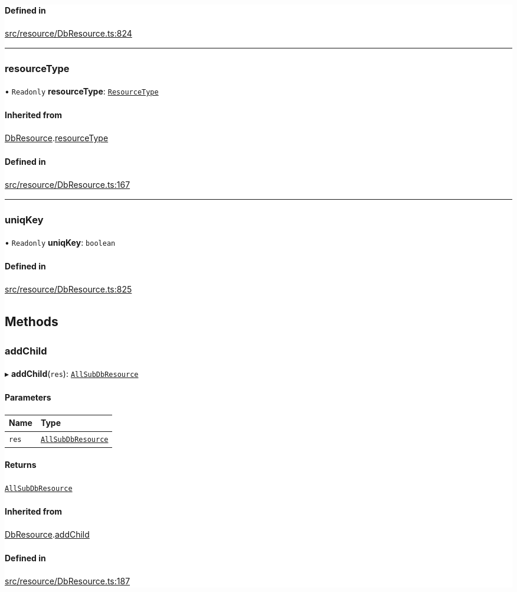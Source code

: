 #### Defined in

[src/resource/DbResource.ts:824](https://github.com/l-v-yonsama/db-drivers/blob/4cace6e4381dbc5a94d2a63c97a522b7ef7f0f7a/src/resource/DbResource.ts#L824)

___

### resourceType

• `Readonly` **resourceType**: [`ResourceType`](../modules.md#resourcetype)

#### Inherited from

[DbResource](DbResource.md).[resourceType](DbResource.md#resourcetype)

#### Defined in

[src/resource/DbResource.ts:167](https://github.com/l-v-yonsama/db-drivers/blob/4cace6e4381dbc5a94d2a63c97a522b7ef7f0f7a/src/resource/DbResource.ts#L167)

___

### uniqKey

• `Readonly` **uniqKey**: `boolean`

#### Defined in

[src/resource/DbResource.ts:825](https://github.com/l-v-yonsama/db-drivers/blob/4cace6e4381dbc5a94d2a63c97a522b7ef7f0f7a/src/resource/DbResource.ts#L825)

## Methods

### addChild

▸ **addChild**(`res`): [`AllSubDbResource`](../modules.md#allsubdbresource)

#### Parameters

| Name | Type |
| :------ | :------ |
| `res` | [`AllSubDbResource`](../modules.md#allsubdbresource) |

#### Returns

[`AllSubDbResource`](../modules.md#allsubdbresource)

#### Inherited from

[DbResource](DbResource.md).[addChild](DbResource.md#addchild)

#### Defined in

[src/resource/DbResource.ts:187](https://github.com/l-v-yonsama/db-drivers/blob/4cace6e4381dbc5a94d2a63c97a522b7ef7f0f7a/src/resource/DbResource.ts#L187)

